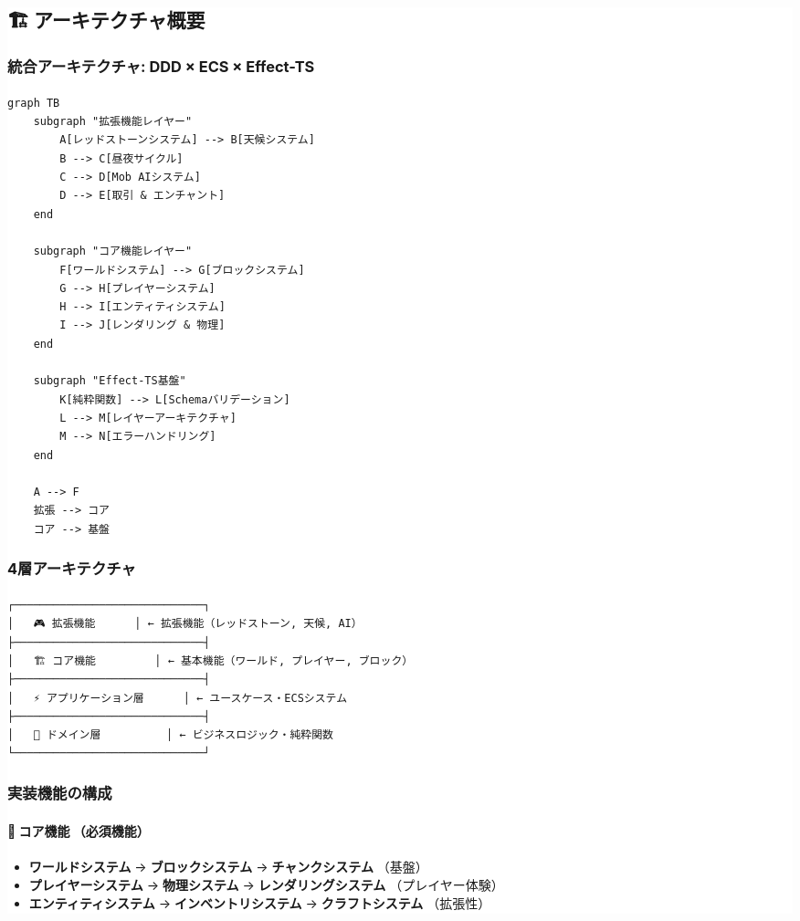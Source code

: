 ## 🏗️ アーキテクチャ概要

### 統合アーキテクチャ: DDD × ECS × Effect-TS

```mermaid
graph TB
    subgraph "拡張機能レイヤー"
        A[レッドストーンシステム] --> B[天候システム]
        B --> C[昼夜サイクル]
        C --> D[Mob AIシステム]
        D --> E[取引 & エンチャント]
    end

    subgraph "コア機能レイヤー"
        F[ワールドシステム] --> G[ブロックシステム]
        G --> H[プレイヤーシステム]
        H --> I[エンティティシステム]
        I --> J[レンダリング & 物理]
    end

    subgraph "Effect-TS基盤"
        K[純粋関数] --> L[Schemaバリデーション]
        L --> M[レイヤーアーキテクチャ]
        M --> N[エラーハンドリング]
    end

    A --> F
    拡張 --> コア
    コア --> 基盤
```

### 4層アーキテクチャ

```
┌─────────────────────────────┐
│   🎮 拡張機能      │ ← 拡張機能（レッドストーン, 天候, AI）
├─────────────────────────────┤
│   🏗️ コア機能         │ ← 基本機能（ワールド, プレイヤー, ブロック）
├─────────────────────────────┤
│   ⚡ アプリケーション層      │ ← ユースケース・ECSシステム
├─────────────────────────────┤
│   🔧 ドメイン層          │ ← ビジネスロジック・純粋関数
└─────────────────────────────┘
```

### 実装機能の構成

#### 🎯 コア機能 （必須機能）
- **ワールドシステム** → **ブロックシステム** → **チャンクシステム** （基盤）
- **プレイヤーシステム** → **物理システム** → **レンダリングシステム** （プレイヤー体験）
- **エンティティシステム** → **インベントリシステム** → **クラフトシステム** （拡張性）
